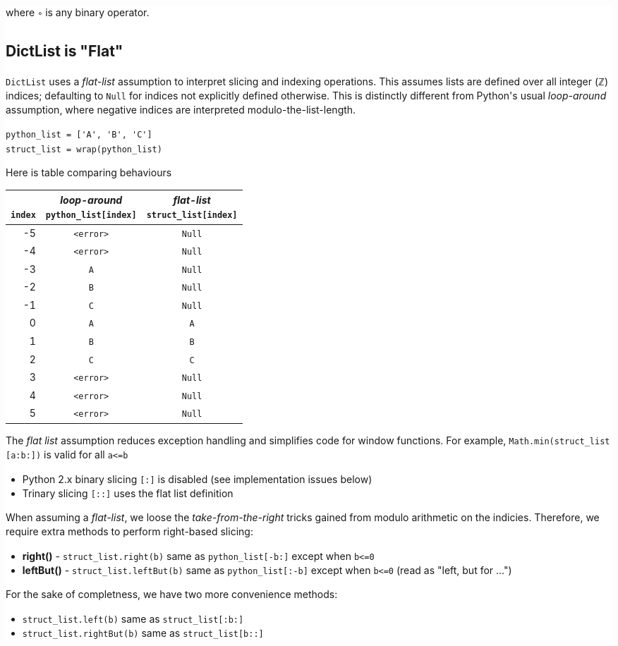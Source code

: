 where `∘` is any binary operator.


DictList is "Flat"
----------------------------------------
`DictList` uses a *flat-list* assumption to interpret slicing and indexing
operations.  This assumes lists are defined over all integer (**ℤ**)
indices; defaulting to `Null` for indices not explicitly defined otherwise.
This is distinctly different from Python's usual *loop-around*  assumption,
where negative indices are interpreted modulo-the-list-length.

    python_list = ['A', 'B', 'C']
    struct_list = wrap(python_list)

Here is table comparing behaviours

| <br>`index`|*loop-around*<br>`python_list[index]`|*flat-list*<br>`struct_list[index]`|
| ------:|:------------------:|:------------------:|
|   -5   |     `<error>`      |       `Null`       |
|   -4   |     `<error>`      |       `Null`       |
|   -3   |        `A`         |       `Null`       |
|   -2   |        `B`         |       `Null`       |
|   -1   |        `C`         |       `Null`       |
|    0   |        `A`         |        `A`         |
|    1   |        `B`         |        `B`         |
|    2   |        `C`         |        `C`         |
|    3   |     `<error>`      |       `Null`       |
|    4   |     `<error>`      |       `Null`       |
|    5   |     `<error>`      |       `Null`       |

The *flat list* assumption reduces exception handling and simplifies code for
window functions.  For example, `Math.min(struct_list[a:b:])` is valid for
all `a<=b`

  * Python 2.x binary slicing `[:]` is disabled (see implementation issues below)
  * Trinary slicing `[::]` uses the flat list definition

When assuming a *flat-list*, we loose the *take-from-the-right* tricks gained
from modulo arithmetic on the indicies. Therefore, we require extra methods
to perform right-based slicing:

  * **right()** - `struct_list.right(b)` same as `python_list[-b:]` except when `b<=0`
  * **leftBut()** - `struct_list.leftBut(b)` same as `python_list[:-b]` except
  when `b<=0` (read as "left, but for ...")

For the sake of completness, we have two more convenience methods:

  * `struct_list.left(b)` same as `struct_list[:b:]`
  * `struct_list.rightBut(b)` same as `struct_list[b::]`
